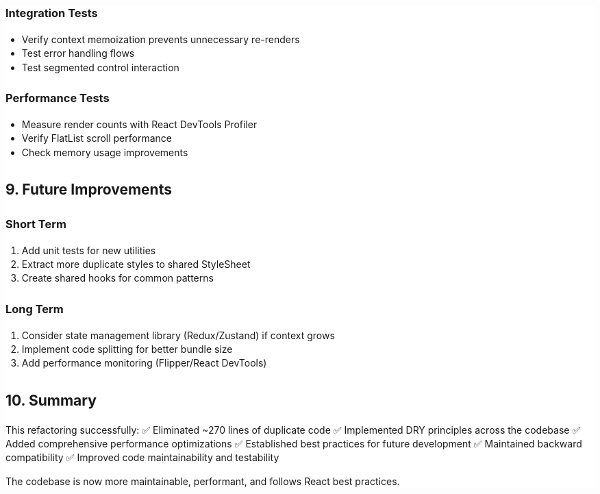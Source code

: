 ### Integration Tests
- Verify context memoization prevents unnecessary re-renders
- Test error handling flows
- Test segmented control interaction

### Performance Tests
- Measure render counts with React DevTools Profiler
- Verify FlatList scroll performance
- Check memory usage improvements

## 9. Future Improvements

### Short Term
1. Add unit tests for new utilities
2. Extract more duplicate styles to shared StyleSheet
3. Create shared hooks for common patterns

### Long Term
1. Consider state management library (Redux/Zustand) if context grows
2. Implement code splitting for better bundle size
3. Add performance monitoring (Flipper/React DevTools)

## 10. Summary

This refactoring successfully:
✅ Eliminated ~270 lines of duplicate code
✅ Implemented DRY principles across the codebase
✅ Added comprehensive performance optimizations
✅ Established best practices for future development
✅ Maintained backward compatibility
✅ Improved code maintainability and testability

The codebase is now more maintainable, performant, and follows React best practices.
